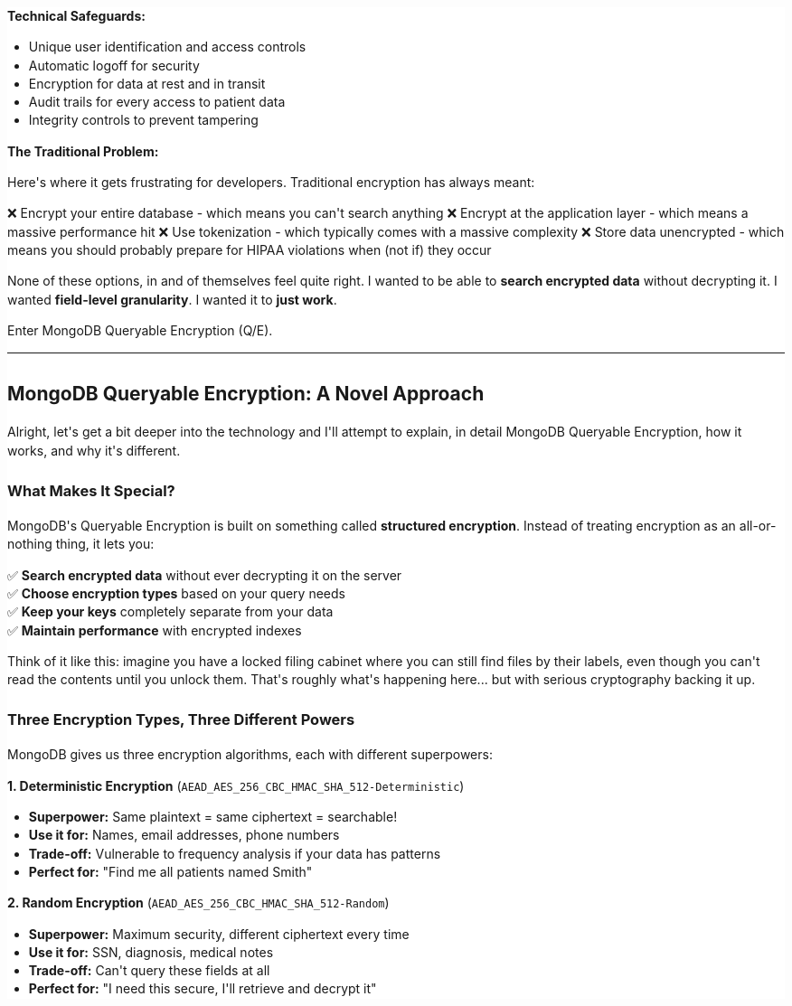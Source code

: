 **Technical Safeguards:**
- Unique user identification and access controls
- Automatic logoff for security
- Encryption for data at rest and in transit
- Audit trails for every access to patient data
- Integrity controls to prevent tampering

**The Traditional Problem:**

Here's where it gets frustrating for developers. Traditional encryption has always meant:

❌ Encrypt your entire database - which means you can't search anything
❌ Encrypt at the application layer - which means a massive performance hit
❌ Use tokenization - which typically comes with a massive complexity
❌ Store data unencrypted - which means you should probably prepare for HIPAA violations when (not if) they occur

None of these options, in and of themselves feel quite right. I wanted to be able to **search encrypted data** without decrypting it. I wanted **field-level granularity**. I wanted it to **just work**.

Enter MongoDB Queryable Encryption (Q/E).

---

## MongoDB Queryable Encryption: A Novel Approach

Alright, let's get a bit deeper into the technology and I'll attempt to explain, in detail MongoDB Queryable Encryption, how it works, and why it's different.

### What Makes It Special?

MongoDB's Queryable Encryption is built on something called **structured encryption**. Instead of treating encryption as an all-or-nothing thing, it lets you:

✅ **Search encrypted data** without ever decrypting it on the server  
✅ **Choose encryption types** based on your query needs  
✅ **Keep your keys** completely separate from your data  
✅ **Maintain performance** with encrypted indexes

Think of it like this: imagine you have a locked filing cabinet where you can still find files by their labels, even though you can't read the contents until you unlock them. That's roughly what's happening here... but with serious cryptography backing it up.

### Three Encryption Types, Three Different Powers

MongoDB gives us three encryption algorithms, each with different superpowers:

**1. Deterministic Encryption** (`AEAD_AES_256_CBC_HMAC_SHA_512-Deterministic`)
- **Superpower:** Same plaintext = same ciphertext = searchable!
- **Use it for:** Names, email addresses, phone numbers
- **Trade-off:** Vulnerable to frequency analysis if your data has patterns
- **Perfect for:** "Find me all patients named Smith"

**2. Random Encryption** (`AEAD_AES_256_CBC_HMAC_SHA_512-Random`)
- **Superpower:** Maximum security, different ciphertext every time
- **Use it for:** SSN, diagnosis, medical notes
- **Trade-off:** Can't query these fields at all
- **Perfect for:** "I need this secure, I'll retrieve and decrypt it"
